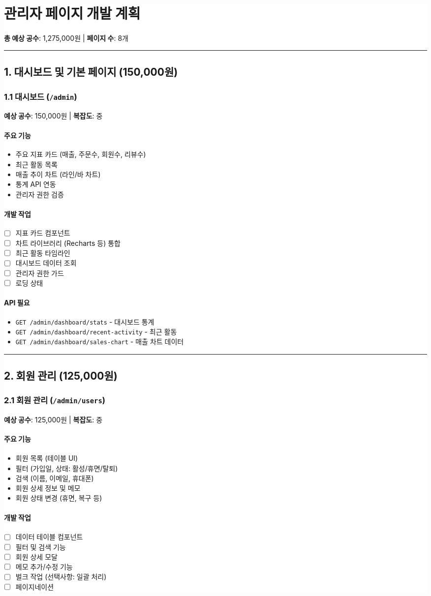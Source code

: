 # 관리자 페이지 개발 계획

**총 예상 공수**: 1,275,000원 | **페이지 수**: 8개

---

## 1. 대시보드 및 기본 페이지 (150,000원)

### 1.1 대시보드 (`/admin`)
**예상 공수**: 150,000원 | **복잡도**: 중

#### 주요 기능
- 주요 지표 카드 (매출, 주문수, 회원수, 리뷰수)
- 최근 활동 목록
- 매출 추이 차트 (라인/바 차트)
- 통계 API 연동
- 관리자 권한 검증

#### 개발 작업
- [ ] 지표 카드 컴포넌트
- [ ] 차트 라이브러리 (Recharts 등) 통합
- [ ] 최근 활동 타임라인
- [ ] 대시보드 데이터 조회
- [ ] 관리자 권한 가드
- [ ] 로딩 상태

#### API 필요
- `GET /admin/dashboard/stats` - 대시보드 통계
- `GET /admin/dashboard/recent-activity` - 최근 활동
- `GET /admin/dashboard/sales-chart` - 매출 차트 데이터

---

## 2. 회원 관리 (125,000원)

### 2.1 회원 관리 (`/admin/users`)
**예상 공수**: 125,000원 | **복잡도**: 중

#### 주요 기능
- 회원 목록 (테이블 UI)
- 필터 (가입일, 상태: 활성/휴면/탈퇴)
- 검색 (이름, 이메일, 휴대폰)
- 회원 상세 정보 및 메모
- 회원 상태 변경 (휴면, 복구 등)

#### 개발 작업
- [ ] 데이터 테이블 컴포넌트
- [ ] 필터 및 검색 기능
- [ ] 회원 상세 모달
- [ ] 메모 추가/수정 기능
- [ ] 벌크 작업 (선택사항: 일괄 처리)
- [ ] 페이지네이션
